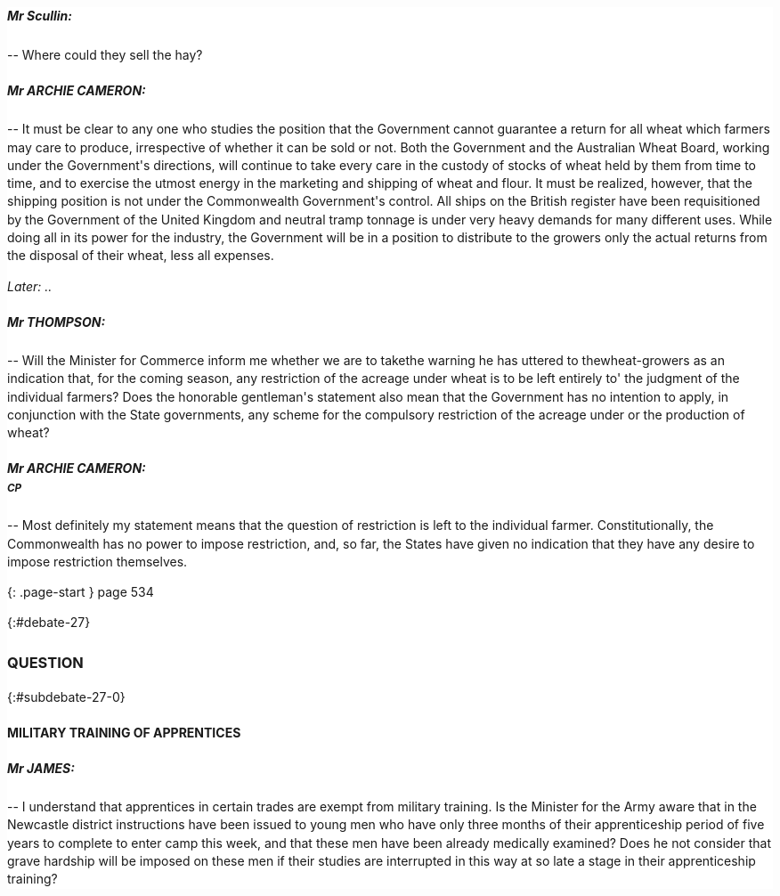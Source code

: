 
##### Mr Scullin:

--  Where could they sell the hay? 

##### Mr ARCHIE CAMERON:

-- It must be clear to any one who studies the position that the Government cannot guarantee a return for all wheat which farmers may care to produce, irrespective of  whether it can be sold or not. Both the Government and the Australian Wheat Board, working under the Government's directions, will continue to take every care in the custody of stocks of wheat held by them from time to time, and to exercise the utmost energy in the marketing and shipping of wheat and flour. It must be realized, however, that the shipping position is not under the Commonwealth Government's control. All ships on the British register have been requisitioned by the Government of the United Kingdom and neutral tramp tonnage is under very heavy demands for many different uses. While doing all in its power for the industry, the Government will be in a position to distribute to the growers only the actual returns from the disposal of their wheat, less all expenses. 


 *Later: ..* 


##### Mr THOMPSON:

-- Will the Minister for Commerce inform me whether we are to takethe warning he has uttered to thewheat-growers as an indication that, for the coming season, any restriction of the acreage under wheat is to be left entirely to' the judgment of the individual farmers? Does the honorable gentleman's statement also mean that the Government has no intention to apply, in conjunction with the State governments, any scheme for the compulsory restriction of the acreage under or the production of wheat? 

##### Mr ARCHIE CAMERON:<br><small class="text-muted">CP</small>

-- Most definitely my statement means that the question of restriction is left to the individual farmer. Constitutionally, the Commonwealth has no power to impose restriction, and, so far, the States have given no indication that they have any desire to impose restriction themselves. 

{: .page-start }
page 534

{:#debate-27}
### QUESTION

{:#subdebate-27-0}
#### MILITARY TRAINING OF APPRENTICES

##### Mr JAMES:

-- I understand that apprentices in certain trades are exempt from military training. Is the Minister for the Army aware that in the Newcastle district instructions have been issued to young men who have only three months of their apprenticeship period of five years to complete to enter camp this week, and that these men have been already medically examined? Does he not consider that grave hardship will be imposed on these men if their studies are interrupted in this way at so late a stage in their apprenticeship training? 

